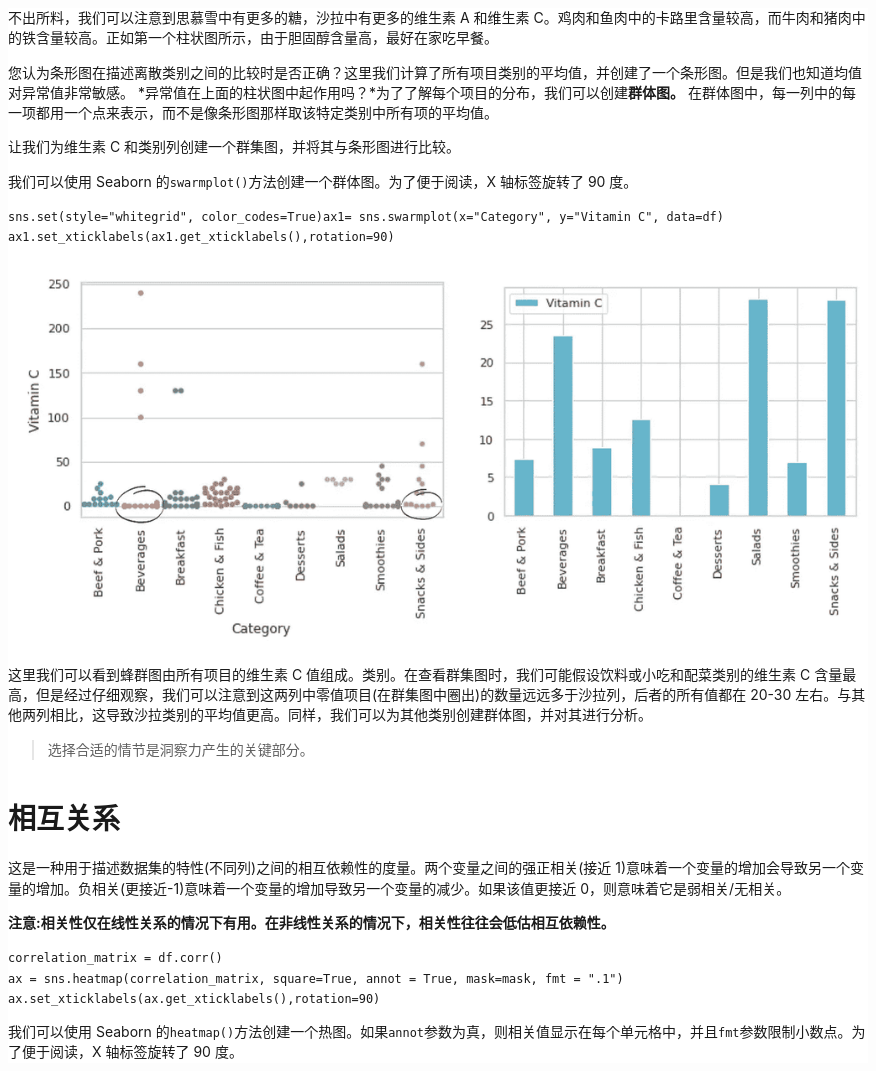 不出所料，我们可以注意到思慕雪中有更多的糖，沙拉中有更多的维生素 A 和维生素 C。鸡肉和鱼肉中的卡路里含量较高，而牛肉和猪肉中的铁含量较高。正如第一个柱状图所示，由于胆固醇含量高，最好在家吃早餐。

您认为条形图在描述离散类别之间的比较时是否正确？这里我们计算了所有项目类别的平均值，并创建了一个条形图。但是我们也知道均值对异常值非常敏感。
*异常值在上面的柱状图中起作用吗？*为了了解每个项目的分布，我们可以创建**群体图。** 在群体图中，每一列中的每一项都用一个点来表示，而不是像条形图那样取该特定类别中所有项的平均值。

让我们为维生素 C 和类别列创建一个群集图，并将其与条形图进行比较。

我们可以使用 Seaborn 的`swarmplot()`方法创建一个群体图。为了便于阅读，X 轴标签旋转了 90 度。

```
sns.set(style="whitegrid", color_codes=True)ax1= sns.swarmplot(x="Category", y="Vitamin C", data=df)
ax1.set_xticklabels(ax1.get_xticklabels(),rotation=90)
```

![](img/4cf2b1e35b8b32cfbd64bb92663f2231.png)

这里我们可以看到蜂群图由所有项目的维生素 C 值组成。类别。在查看群集图时，我们可能假设饮料或小吃和配菜类别的维生素 C 含量最高，但是经过仔细观察，我们可以注意到这两列中零值项目(在群集图中圈出)的数量远远多于沙拉列，后者的所有值都在 20-30 左右。与其他两列相比，这导致沙拉类别的平均值更高。同样，我们可以为其他类别创建群体图，并对其进行分析。

> 选择合适的情节是洞察力产生的关键部分。

# 相互关系

这是一种用于描述数据集的特性(不同列)之间的相互依赖性的度量。两个变量之间的强正相关(接近 1)意味着一个变量的增加会导致另一个变量的增加。负相关(更接近-1)意味着一个变量的增加导致另一个变量的减少。如果该值更接近 0，则意味着它是弱相关/无相关。

**注意:相关性仅在线性关系的情况下有用。在非线性关系的情况下，相关性往往会低估相互依赖性。**

```
correlation_matrix = df.corr()
ax = sns.heatmap(correlation_matrix, square=True, annot = True, mask=mask, fmt = ".1")
ax.set_xticklabels(ax.get_xticklabels(),rotation=90)
```

我们可以使用 Seaborn 的`heatmap()`方法创建一个热图。如果`annot`参数为真，则相关值显示在每个单元格中，并且`fmt`参数限制小数点。为了便于阅读，X 轴标签旋转了 90 度。
